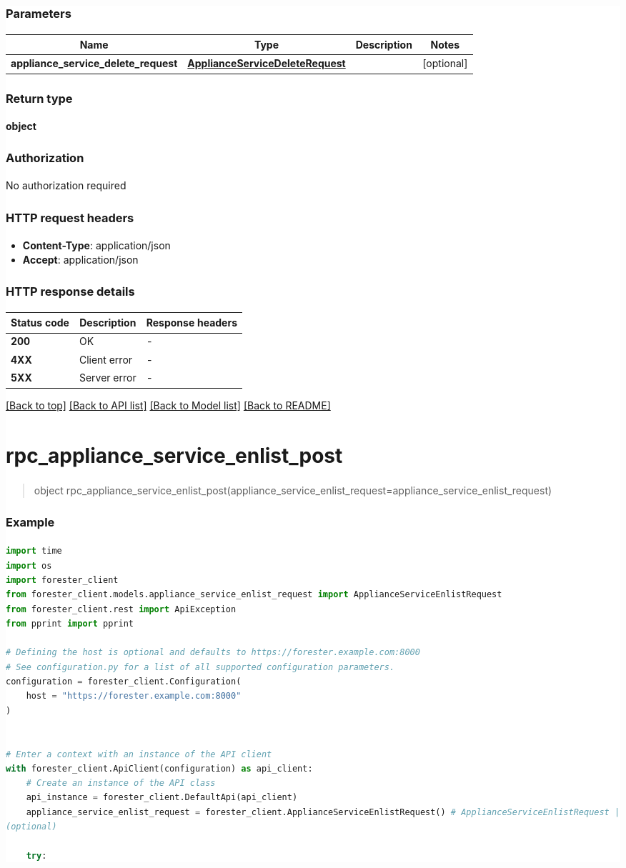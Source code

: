 

### Parameters


Name | Type | Description  | Notes
------------- | ------------- | ------------- | -------------
 **appliance_service_delete_request** | [**ApplianceServiceDeleteRequest**](ApplianceServiceDeleteRequest.md)|  | [optional] 

### Return type

**object**

### Authorization

No authorization required

### HTTP request headers

 - **Content-Type**: application/json
 - **Accept**: application/json

### HTTP response details

| Status code | Description | Response headers |
|-------------|-------------|------------------|
**200** | OK |  -  |
**4XX** | Client error |  -  |
**5XX** | Server error |  -  |

[[Back to top]](#) [[Back to API list]](../README.md#documentation-for-api-endpoints) [[Back to Model list]](../README.md#documentation-for-models) [[Back to README]](../README.md)

# **rpc_appliance_service_enlist_post**
> object rpc_appliance_service_enlist_post(appliance_service_enlist_request=appliance_service_enlist_request)



### Example


```python
import time
import os
import forester_client
from forester_client.models.appliance_service_enlist_request import ApplianceServiceEnlistRequest
from forester_client.rest import ApiException
from pprint import pprint

# Defining the host is optional and defaults to https://forester.example.com:8000
# See configuration.py for a list of all supported configuration parameters.
configuration = forester_client.Configuration(
    host = "https://forester.example.com:8000"
)


# Enter a context with an instance of the API client
with forester_client.ApiClient(configuration) as api_client:
    # Create an instance of the API class
    api_instance = forester_client.DefaultApi(api_client)
    appliance_service_enlist_request = forester_client.ApplianceServiceEnlistRequest() # ApplianceServiceEnlistRequest |  (optional)

    try:
```